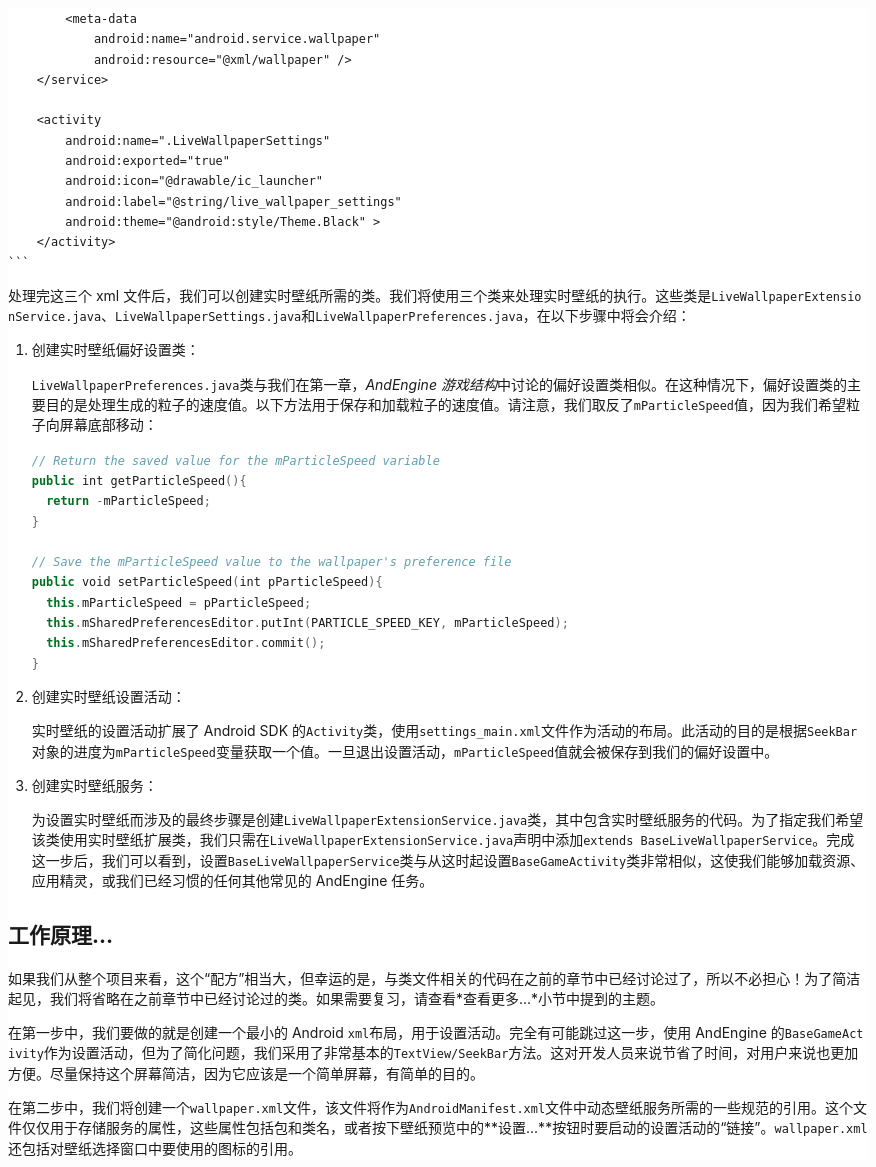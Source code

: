             <meta-data
                android:name="android.service.wallpaper"
                android:resource="@xml/wallpaper" />
        </service>

        <activity
            android:name=".LiveWallpaperSettings"
            android:exported="true"
            android:icon="@drawable/ic_launcher"
            android:label="@string/live_wallpaper_settings"
            android:theme="@android:style/Theme.Black" >
        </activity>
    ```

处理完这三个 xml 文件后，我们可以创建实时壁纸所需的类。我们将使用三个类来处理实时壁纸的执行。这些类是`LiveWallpaperExtensionService.java`、`LiveWallpaperSettings.java`和`LiveWallpaperPreferences.java`，在以下步骤中将会介绍：

1.  创建实时壁纸偏好设置类：

    `LiveWallpaperPreferences.java`类与我们在第一章，*AndEngine 游戏结构*中讨论的偏好设置类相似。在这种情况下，偏好设置类的主要目的是处理生成的粒子的速度值。以下方法用于保存和加载粒子的速度值。请注意，我们取反了`mParticleSpeed`值，因为我们希望粒子向屏幕底部移动：

    ```kt
    // Return the saved value for the mParticleSpeed variable
    public int getParticleSpeed(){
      return -mParticleSpeed;
    }

    // Save the mParticleSpeed value to the wallpaper's preference file
    public void setParticleSpeed(int pParticleSpeed){
      this.mParticleSpeed = pParticleSpeed;
      this.mSharedPreferencesEditor.putInt(PARTICLE_SPEED_KEY, mParticleSpeed);
      this.mSharedPreferencesEditor.commit();
    }
    ```

1.  创建实时壁纸设置活动：

    实时壁纸的设置活动扩展了 Android SDK 的`Activity`类，使用`settings_main.xml`文件作为活动的布局。此活动的目的是根据`SeekBar`对象的进度为`mParticleSpeed`变量获取一个值。一旦退出设置活动，`mParticleSpeed`值就会被保存到我们的偏好设置中。

1.  创建实时壁纸服务：

    为设置实时壁纸而涉及的最终步骤是创建`LiveWallpaperExtensionService.java`类，其中包含实时壁纸服务的代码。为了指定我们希望该类使用实时壁纸扩展类，我们只需在`LiveWallpaperExtensionService.java`声明中添加`extends BaseLiveWallpaperService`。完成这一步后，我们可以看到，设置`BaseLiveWallpaperService`类与从这时起设置`BaseGameActivity`类非常相似，这使我们能够加载资源、应用精灵，或我们已经习惯的任何其他常见的 AndEngine 任务。

## 工作原理…

如果我们从整个项目来看，这个“配方”相当大，但幸运的是，与类文件相关的代码在之前的章节中已经讨论过了，所以不必担心！为了简洁起见，我们将省略在之前章节中已经讨论过的类。如果需要复习，请查看*查看更多...*小节中提到的主题。

在第一步中，我们要做的就是创建一个最小的 Android `xml`布局，用于设置活动。完全有可能跳过这一步，使用 AndEngine 的`BaseGameActivity`作为设置活动，但为了简化问题，我们采用了非常基本的`TextView/SeekBar`方法。这对开发人员来说节省了时间，对用户来说也更加方便。尽量保持这个屏幕简洁，因为它应该是一个简单屏幕，有简单的目的。

在第二步中，我们将创建一个`wallpaper.xml`文件，该文件将作为`AndroidManifest.xml`文件中动态壁纸服务所需的一些规范的引用。这个文件仅仅用于存储服务的属性，这些属性包括包和类名，或者按下壁纸预览中的**设置...**按钮时要启动的设置活动的“链接”。`wallpaper.xml`还包括对壁纸选择窗口中要使用的图标的引用。
